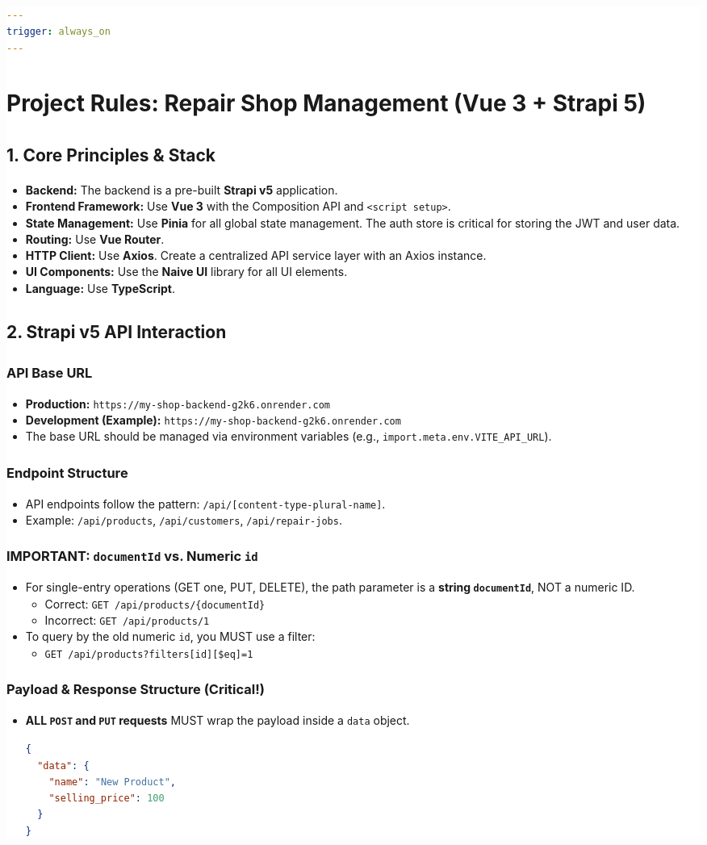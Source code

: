 ```yaml
---
trigger: always_on
---
```


# Project Rules: Repair Shop Management (Vue 3 + Strapi 5)

## 1. Core Principles & Stack

- **Backend:** The backend is a pre-built **Strapi v5** application.
- **Frontend Framework:** Use **Vue 3** with the Composition API and `<script setup>`.
- **State Management:** Use **Pinia** for all global state management. The auth store is critical for storing the JWT and user data.
- **Routing:** Use **Vue Router**.
- **HTTP Client:** Use **Axios**. Create a centralized API service layer with an Axios instance.
- **UI Components:** Use the **Naive UI** library for all UI elements.
- **Language:** Use **TypeScript**.

## 2. Strapi v5 API Interaction

### API Base URL

- **Production:** `https://my-shop-backend-g2k6.onrender.com`
- **Development (Example):** `https://my-shop-backend-g2k6.onrender.com`
- The base URL should be managed via environment variables (e.g., `import.meta.env.VITE_API_URL`).

### Endpoint Structure

- API endpoints follow the pattern: `/api/[content-type-plural-name]`.
- Example: `/api/products`, `/api/customers`, `/api/repair-jobs`.

### IMPORTANT: `documentId` vs. Numeric `id`

- For single-entry operations (GET one, PUT, DELETE), the path parameter is a **string `documentId`**, NOT a numeric ID.
    - Correct: `GET /api/products/{documentId}`
    - Incorrect: `GET /api/products/1`
- To query by the old numeric `id`, you MUST use a filter:
    - `GET /api/products?filters[id][$eq]=1`

### Payload & Response Structure (Critical!)

- **ALL `POST` and `PUT` requests** MUST wrap the payload inside a `data` object.
    
    ```json
    {
      "data": {
        "name": "New Product",
        "selling_price": 100
      }
    }
    ```
    